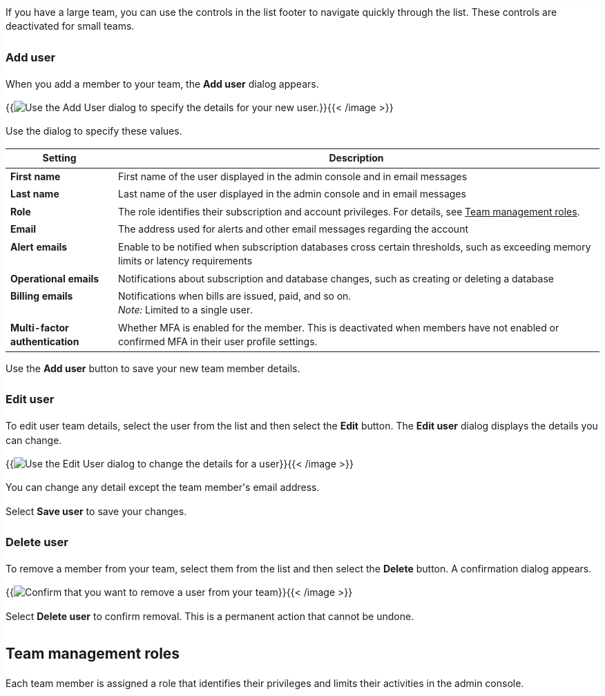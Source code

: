 If you have a large team, you can use the controls in the list footer to navigate quickly through the list. These controls are deactivated for small teams.

### Add user

When you add a member to your team, the **Add user** dialog appears.  

{{<image filename="images/rc/access-mgmt-add-user-dialog.png" width="50%" alt="Use the Add User dialog to specify the details for your new user." >}}{{< /image >}}

Use the dialog to specify these values.

| Setting | Description |
|---------|-------------|
| **First name** | First name of the user displayed in the admin console and in email messages |
| **Last name** | Last name of the user displayed in the admin console and in email messages |
| **Role** | The role identifies their subscription and account privileges.  For details, see [Team management roles](#team-management-roles). |
| **Email** | The address used for alerts and other email messages regarding the account | 
| **Alert emails** | Enable to be notified when subscription databases cross certain thresholds, such as exceeding memory limits or latency requirements |
| **Operational emails** | Notifications about subscription and database changes, such as creating or deleting a database |
| **Billing emails** | Notifications when bills are issued, paid, and so on.<br/>_Note:_ Limited to a single user. |
| **Multi-factor authentication** | Whether MFA is enabled for the member.  This is deactivated when members have not enabled or confirmed MFA in their user profile settings. |

Use the **Add user** button to save your new team member details.

### Edit user

To edit user team details, select the user from the list and then select the **Edit** button.
The **Edit user** dialog displays the details you can change.  

{{<image filename="images/rc/access-mgmt-edit-user-dialog.png" width="50%" alt="Use the Edit User dialog to change the details for a user" >}}{{< /image >}}

You can change any detail except the team member's email address.

Select **Save user** to save your changes.

### Delete user

To remove a member from your team, select them from the list and then select the **Delete** button. A confirmation dialog appears.  

{{<image filename="images/rc/access-management-delete-user-dialog.png" width="50%" alt="Confirm that you want to remove a user from your team" >}}{{< /image >}}

Select **Delete user** to confirm removal. This is a permanent action that cannot be undone.

## Team management roles

Each team member is assigned a role that identifies their privileges and limits their activities in the admin console.
